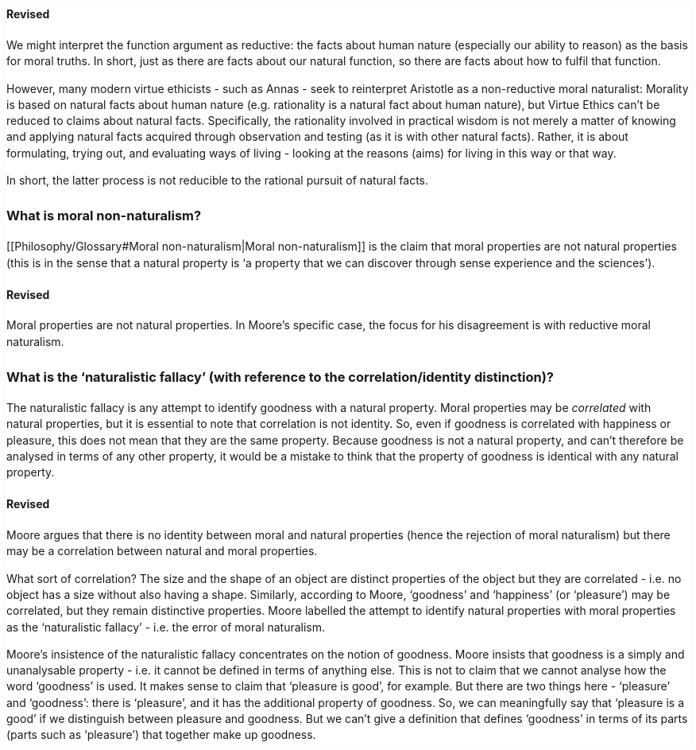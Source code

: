 #### Revised

We might interpret the function argument as reductive: the facts about human nature (especially our ability to reason) as the basis for moral truths. In short, just as there are facts about our natural function, so there are facts about how to fulfil that function.

However, many modern virtue ethicists - such as Annas - seek to reinterpret Aristotle as a non-reductive moral naturalist: Morality is based on natural facts about human nature (e.g. rationality is a natural fact about human nature), but Virtue Ethics can’t be reduced to claims about natural facts. Specifically, the rationality involved in practical wisdom is not merely a matter of knowing and applying natural facts acquired through observation and testing (as it is with other natural facts). Rather, it is about formulating, trying out, and evaluating ways of living - looking at the reasons (aims) for living in this way or that way. 

In short, the latter process is not reducible to the rational pursuit of natural facts.

### What is moral non-naturalism?

[[Philosophy/Glossary#Moral non-naturalism|Moral non-naturalism]] is the claim that moral properties are not natural properties (this is in the sense that a natural property is ‘a property that we can discover through sense experience and the sciences’).

#### Revised

Moral properties are not natural properties. In Moore’s specific case, the focus for his disagreement is with reductive moral naturalism.

### What is the ‘naturalistic fallacy’ (with reference to the correlation/identity distinction)?

The naturalistic fallacy is any attempt to identify goodness with a natural property. Moral properties may be *correlated* with natural properties, but it is essential to note that correlation is not identity. So, even if goodness is correlated with happiness or pleasure, this does not mean that they are the same property. Because goodness is not a natural property, and can’t therefore be analysed in terms of any other property, it would be a mistake to think that the property of goodness is identical with any natural property.

#### Revised

Moore argues that there is no identity between moral and natural properties (hence the rejection of moral naturalism) but there may be a correlation between natural and moral properties. 

What sort of correlation? The size and the shape of an object are distinct properties of the object but they are correlated - i.e. no object has a size without also having a shape. Similarly, according to Moore, ‘goodness’ and ‘happiness’ (or ‘pleasure’) may be correlated, but they remain distinctive properties. Moore labelled the attempt to identify natural properties with moral properties as the ‘naturalistic fallacy’ - i.e. the error of moral naturalism. 

Moore’s insistence of the naturalistic fallacy concentrates on the notion of goodness. Moore insists that goodness is a simply and unanalysable property - i.e. it cannot be defined in terms of anything else. This is not to claim that we cannot analyse how the word ‘goodness’ is used. It makes sense to claim that ‘pleasure is good’, for example. But there are two things here - ‘pleasure’ and ‘goodness’: there is ‘pleasure’, and it has the additional property of goodness. So, we can meaningfully say that ‘pleasure is a good’ if we distinguish between pleasure and goodness. But we can’t give a definition that defines ‘goodness’ in terms of its parts (parts such as ‘pleasure’) that together make up goodness.
